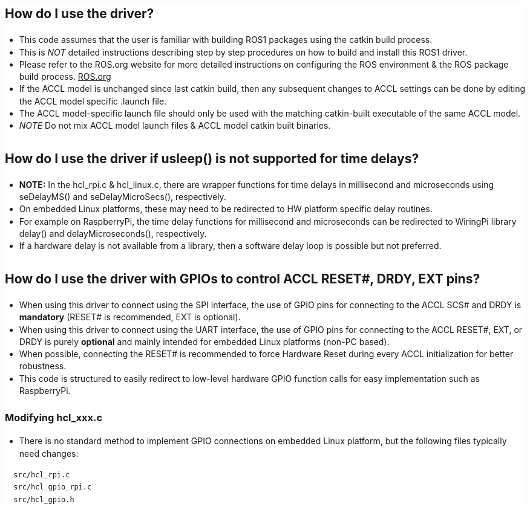 ## How do I use the driver?

* This code assumes that the user is familiar with building ROS1 packages using the catkin build process.
* This is *NOT* detailed instructions describing step by step procedures on how to build and install this ROS1 driver.
* Please refer to the ROS.org website for more detailed instructions on configuring the ROS environment & the ROS package build process. [ROS.org](https://wiki.ros.org/ROS/Tutorials)
* If the ACCL model is unchanged since last catkin build, then any subsequent changes to ACCL settings can be done by editing the ACCL model specific .launch file.
* The ACCL model-specific launch file should only be used with the matching catkin-built executable of the same ACCL model.
* *NOTE* Do not mix ACCL model launch files & ACCL model catkin built binaries.


## How do I use the driver if usleep() is not supported for time delays?

* **NOTE:** In the hcl_rpi.c & hcl_linux.c, there are wrapper functions for time delays in millisecond and microseconds using seDelayMS() and seDelayMicroSecs(), respectively.
* On embedded Linux platforms, these may need to be redirected to HW platform specific delay routines.
* For example on RaspberryPi, the time delay functions for millisecond and microseconds can be redirected to WiringPi library delay() and delayMicroseconds(), respectively.
* If a hardware delay is not available from a library, then a software delay loop is possible but not preferred.


## How do I use the driver with GPIOs to control ACCL RESET#, DRDY, EXT pins?

* When using this driver to connect using the SPI interface, the use of GPIO pins for connecting to the ACCL SCS# and DRDY is **mandatory** (RESET# is recommended, EXT is optional).
* When using this driver to connect using the UART interface, the use of GPIO pins for connecting to the ACCL RESET#, EXT, or DRDY is purely **optional** and mainly intended for embedded Linux platforms (non-PC based).
* When possible, connecting the RESET# is recommended to force Hardware Reset during every ACCL initialization for better robustness.
* This code is structured to easily redirect to low-level hardware GPIO function calls for easy implementation such as RaspberryPi.


### Modifying hcl_xxx.c
* There is no standard method to implement GPIO connections on embedded Linux platform, but the following files typically need changes:

```
  src/hcl_rpi.c
  src/hcl_gpio_rpi.c
  src/hcl_gpio.h
```
